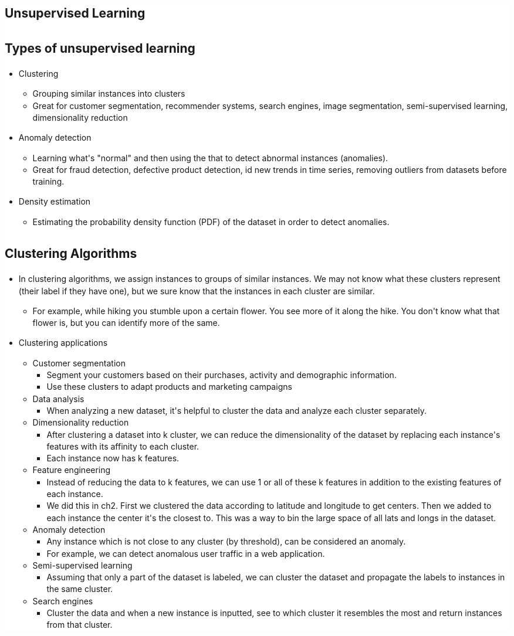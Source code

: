 Unsupervised Learning
---------------------

Types of unsupervised learning
------------------------------
* Clustering
  - Grouping similar instances into clusters
  - Great for customer segmentation, recommender systems, search engines,
    image segmentation, semi-supervised learning, dimensionality reduction

* Anomaly detection
  - Learning what's "normal" and then using the that to detect abnormal instances (anomalies).
  - Great for fraud detection, defective product detection, id new trends in time series,
    removing outliers from datasets before training.

* Density estimation
  - Estimating the probability density function (PDF) of the dataset in order to detect
    anomalies.

Clustering Algorithms
---------------------

* In clustering algorithms, we assign instances to groups of similar instances. We may not know what these clusters
  represent (their label if they have one), but we sure know that the instances in each cluster are similar.
  - For example, while hiking you stumble upon a certain flower. You see more of it along the hike. You don't
    know what that flower is, but you can identify more of the same.

* Clustering applications
  - Customer segmentation
    * Segment your customers based on their purchases, activity and demographic information.
    * Use these clusters to adapt products and marketing campaigns 
  - Data analysis
    * When analyzing a new dataset, it's helpful to cluster the data and analyze each cluster separately.
  - Dimensionality reduction
    * After clustering a dataset into k cluster, we can reduce the dimensionality of the dataset by replacing
      each instance's features with its affinity to each cluster.
    * Each instance now has k features.
  - Feature engineering
    * Instead of reducing the data to k features, we can use 1 or all of these k features in addition
      to the existing features of each instance.
    * We did this in ch2. First we clustered the data according to latitude and longitude to get centers.
      Then we added to each instance the center it's the closest to. This was a way to bin the large space
      of all lats and longs in the dataset.
  - Anomaly detection
    * Any instance which is not close to any cluster (by threshold), can be considered an anomaly.
    * For example, we can detect anomalous user traffic in a web application.
  - Semi-supervised learning
    * Assuming that only a part of the dataset is labeled, we can cluster the dataset and propagate the
      labels to instances in the same cluster.
  - Search engines
    * Cluster the data and when a new instance is inputted, see to which cluster it resembles the most
      and return instances from that cluster.
